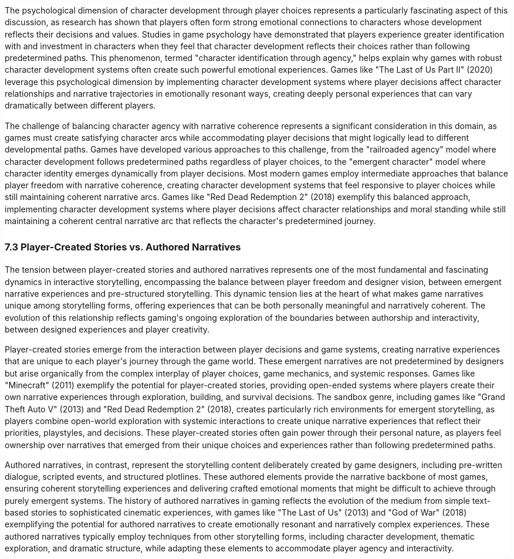 The psychological dimension of character development through player choices represents a particularly fascinating aspect of this discussion, as research has shown that players often form strong emotional connections to characters whose development reflects their decisions and values. Studies in game psychology have demonstrated that players experience greater identification with and investment in characters when they feel that character development reflects their choices rather than following predetermined paths. This phenomenon, termed "character identification through agency," helps explain why games with robust character development systems often create such powerful emotional experiences. Games like "The Last of Us Part II" (2020) leverage this psychological dimension by implementing character development systems where player decisions affect character relationships and narrative trajectories in emotionally resonant ways, creating deeply personal experiences that can vary dramatically between different players.

The challenge of balancing character agency with narrative coherence represents a significant consideration in this domain, as games must create satisfying character arcs while accommodating player decisions that might logically lead to different developmental paths. Games have developed various approaches to this challenge, from the "railroaded agency" model where character development follows predetermined paths regardless of player choices, to the "emergent character" model where character identity emerges dynamically from player decisions. Most modern games employ intermediate approaches that balance player freedom with narrative coherence, creating character development systems that feel responsive to player choices while still maintaining coherent narrative arcs. Games like "Red Dead Redemption 2" (2018) exemplify this balanced approach, implementing character development systems where player decisions affect character relationships and moral standing while still maintaining a coherent central narrative arc that reflects the character's predetermined journey.

### 7.3 Player-Created Stories vs. Authored Narratives

The tension between player-created stories and authored narratives represents one of the most fundamental and fascinating dynamics in interactive storytelling, encompassing the balance between player freedom and designer vision, between emergent narrative experiences and pre-structured storytelling. This dynamic tension lies at the heart of what makes game narratives unique among storytelling forms, offering experiences that can be both personally meaningful and narratively coherent. The evolution of this relationship reflects gaming's ongoing exploration of the boundaries between authorship and interactivity, between designed experiences and player creativity.

Player-created stories emerge from the interaction between player decisions and game systems, creating narrative experiences that are unique to each player's journey through the game world. These emergent narratives are not predetermined by designers but arise organically from the complex interplay of player choices, game mechanics, and systemic responses. Games like "Minecraft" (2011) exemplify the potential for player-created stories, providing open-ended systems where players create their own narrative experiences through exploration, building, and survival decisions. The sandbox genre, including games like "Grand Theft Auto V" (2013) and "Red Dead Redemption 2" (2018), creates particularly rich environments for emergent storytelling, as players combine open-world exploration with systemic interactions to create unique narrative experiences that reflect their priorities, playstyles, and decisions. These player-created stories often gain power through their personal nature, as players feel ownership over narratives that emerged from their unique choices and experiences rather than following predetermined paths.

Authored narratives, in contrast, represent the storytelling content deliberately created by game designers, including pre-written dialogue, scripted events, and structured plotlines. These authored elements provide the narrative backbone of most games, ensuring coherent storytelling experiences and delivering crafted emotional moments that might be difficult to achieve through purely emergent systems. The history of authored narratives in gaming reflects the evolution of the medium from simple text-based stories to sophisticated cinematic experiences, with games like "The Last of Us" (2013) and "God of War" (2018) exemplifying the potential for authored narratives to create emotionally resonant and narratively complex experiences. These authored narratives typically employ techniques from other storytelling forms, including character development, thematic exploration, and dramatic structure, while adapting these elements to accommodate player agency and interactivity.
